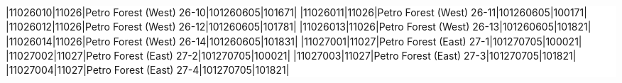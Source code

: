 |11026010|11026|Petro Forest (West) 26-10|101260605|101671|
|11026011|11026|Petro Forest (West) 26-11|101260605|100171|
|11026012|11026|Petro Forest (West) 26-12|101260605|101781|
|11026013|11026|Petro Forest (West) 26-13|101260605|101821|
|11026014|11026|Petro Forest (West) 26-14|101260605|101831|
|11027001|11027|Petro Forest (East) 27-1|101270705|100021|
|11027002|11027|Petro Forest (East) 27-2|101270705|100021|
|11027003|11027|Petro Forest (East) 27-3|101270705|101821|
|11027004|11027|Petro Forest (East) 27-4|101270705|101821|

